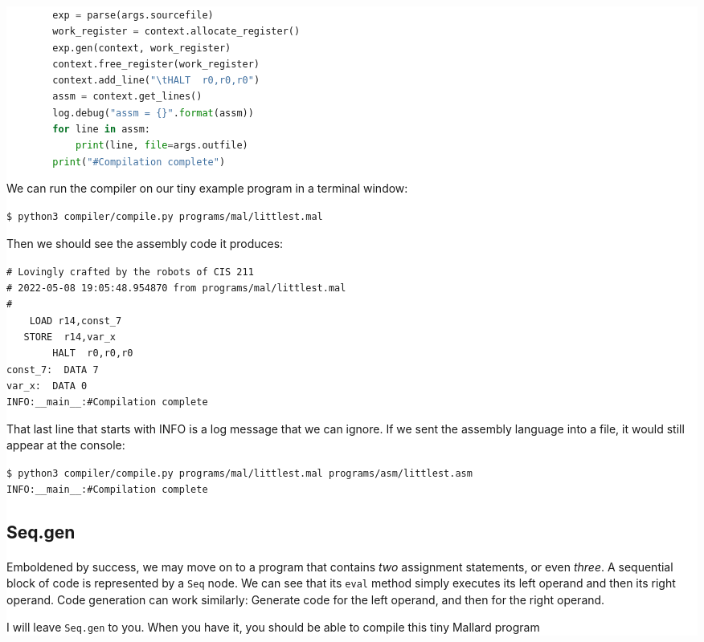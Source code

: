 ```python
        exp = parse(args.sourcefile)
        work_register = context.allocate_register()
        exp.gen(context, work_register)
        context.free_register(work_register)
        context.add_line("\tHALT  r0,r0,r0")
        assm = context.get_lines()
        log.debug("assm = {}".format(assm))
        for line in assm:
            print(line, file=args.outfile)
        print("#Compilation complete")
```

We can run the compiler on our tiny example program in a 
terminal window: 

```commandline
$ python3 compiler/compile.py programs/mal/littlest.mal 
```

Then we should see the assembly code it produces:

```commandline
# Lovingly crafted by the robots of CIS 211
# 2022-05-08 19:05:48.954870 from programs/mal/littlest.mal
#
    LOAD r14,const_7
   STORE  r14,var_x
        HALT  r0,r0,r0
const_7:  DATA 7
var_x:  DATA 0
INFO:__main__:#Compilation complete
```

That last line that starts with INFO is a log message
that we can ignore. 
If we sent the assembly language into a file, it would 
still appear at the console: 

```commandline
$ python3 compiler/compile.py programs/mal/littlest.mal programs/asm/littlest.asm
INFO:__main__:#Compilation complete
```

## Seq.gen

Emboldened by success, we may move on to a program that 
contains *two* assignment statements, or even *three*. 
A sequential block of code is represented by a `Seq`
node.  We can see that its `eval` method simply 
executes its left operand and then its right operand. 
Code generation can work similarly:  Generate code for the 
left operand, and then for the right operand.  

I will leave `Seq.gen` to you.  When you have it, 
you should be able to compile this tiny Mallard program 
